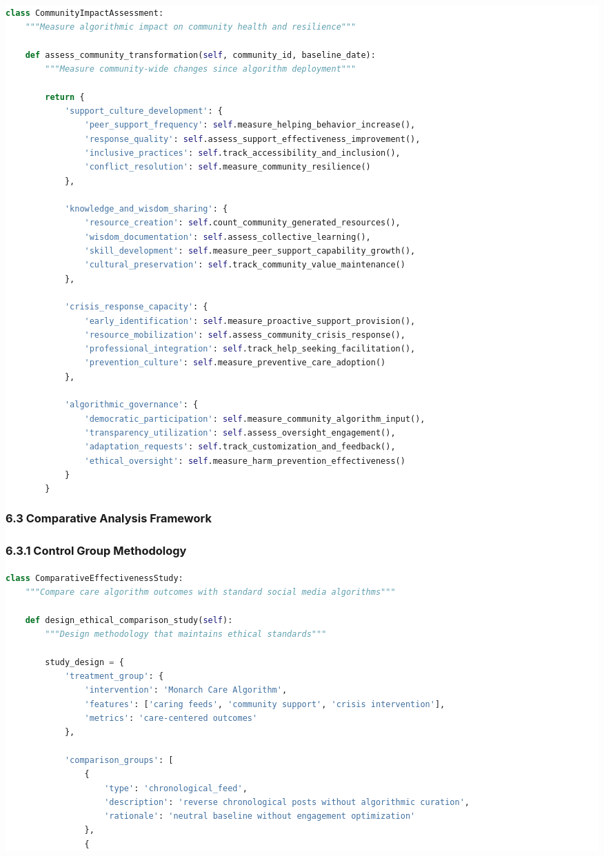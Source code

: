 ```python
class CommunityImpactAssessment:
    """Measure algorithmic impact on community health and resilience"""

    def assess_community_transformation(self, community_id, baseline_date):
        """Measure community-wide changes since algorithm deployment"""

        return {
            'support_culture_development': {
                'peer_support_frequency': self.measure_helping_behavior_increase(),
                'response_quality': self.assess_support_effectiveness_improvement(),
                'inclusive_practices': self.track_accessibility_and_inclusion(),
                'conflict_resolution': self.measure_community_resilience()
            },

            'knowledge_and_wisdom_sharing': {
                'resource_creation': self.count_community_generated_resources(),
                'wisdom_documentation': self.assess_collective_learning(),
                'skill_development': self.measure_peer_support_capability_growth(),
                'cultural_preservation': self.track_community_value_maintenance()
            },

            'crisis_response_capacity': {
                'early_identification': self.measure_proactive_support_provision(),
                'resource_mobilization': self.assess_community_crisis_response(),
                'professional_integration': self.track_help_seeking_facilitation(),
                'prevention_culture': self.measure_preventive_care_adoption()
            },

            'algorithmic_governance': {
                'democratic_participation': self.measure_community_algorithm_input(),
                'transparency_utilization': self.assess_oversight_engagement(),
                'adaptation_requests': self.track_customization_and_feedback(),
                'ethical_oversight': self.measure_harm_prevention_effectiveness()
            }
        }

```

### 6.3 Comparative Analysis Framework

### 6.3.1 Control Group Methodology

```python
class ComparativeEffectivenessStudy:
    """Compare care algorithm outcomes with standard social media algorithms"""

    def design_ethical_comparison_study(self):
        """Design methodology that maintains ethical standards"""

        study_design = {
            'treatment_group': {
                'intervention': 'Monarch Care Algorithm',
                'features': ['caring feeds', 'community support', 'crisis intervention'],
                'metrics': 'care-centered outcomes'
            },

            'comparison_groups': [
                {
                    'type': 'chronological_feed',
                    'description': 'reverse chronological posts without algorithmic curation',
                    'rationale': 'neutral baseline without engagement optimization'
                },
                {
```